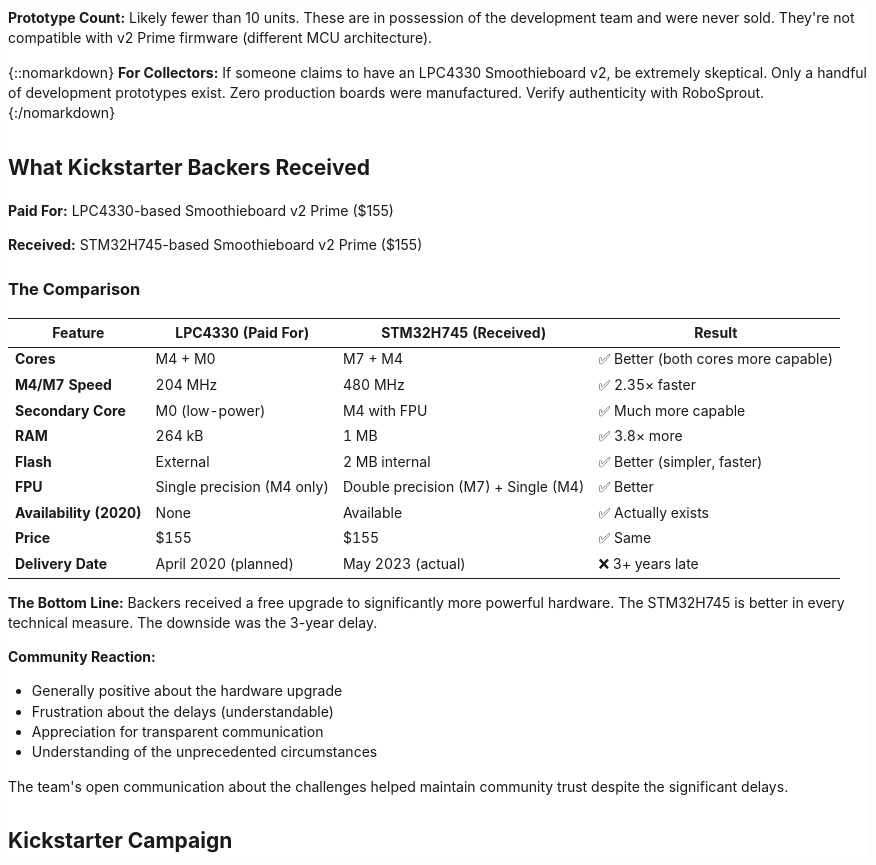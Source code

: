**Prototype Count:**
Likely fewer than 10 units. These are in possession of the development team and were never sold. They're not compatible with v2 Prime firmware (different MCU architecture).

{::nomarkdown}
<sl-alert variant="warning" open>
  <sl-icon slot="icon" name="exclamation-triangle"></sl-icon>
  <strong>For Collectors:</strong> If someone claims to have an LPC4330 Smoothieboard v2, be extremely skeptical. Only a handful of development prototypes exist. Zero production boards were manufactured. Verify authenticity with RoboSprout.
</sl-alert>
{:/nomarkdown}

## What Kickstarter Backers Received

**Paid For:** LPC4330-based Smoothieboard v2 Prime ($155)

**Received:** STM32H745-based Smoothieboard v2 Prime ($155)

### The Comparison

| Feature                 | LPC4330 (Paid For)         | STM32H745 (Received)                | Result                             |
| ----------------------- | -------------------------- | ----------------------------------- | ---------------------------------- |
| **Cores**               | M4 + M0                    | M7 + M4                             | ✅ Better (both cores more capable) |
| **M4/M7 Speed**         | 204 MHz                    | 480 MHz                             | ✅ 2.35× faster                     |
| **Secondary Core**      | M0 (low-power)             | M4 with FPU                         | ✅ Much more capable                |
| **RAM**                 | 264 kB                     | 1 MB                                | ✅ 3.8× more                        |
| **Flash**               | External                   | 2 MB internal                       | ✅ Better (simpler, faster)         |
| **FPU**                 | Single precision (M4 only) | Double precision (M7) + Single (M4) | ✅ Better                           |
| **Availability (2020)** | None                       | Available                           | ✅ Actually exists                  |
| **Price**               | $155                       | $155                                | ✅ Same                             |
| **Delivery Date**       | April 2020 (planned)       | May 2023 (actual)                   | ❌ 3+ years late                    |

**The Bottom Line:**
Backers received a free upgrade to significantly more powerful hardware. The STM32H745 is better in every technical measure. The downside was the 3-year delay.

**Community Reaction:**
- Generally positive about the hardware upgrade
- Frustration about the delays (understandable)
- Appreciation for transparent communication
- Understanding of the unprecedented circumstances

The team's open communication about the challenges helped maintain community trust despite the significant delays.

## Kickstarter Campaign
